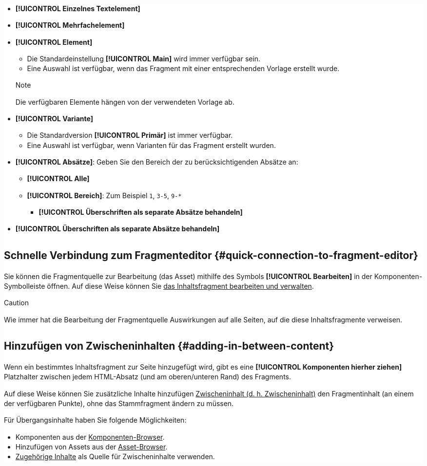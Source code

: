    * **[!UICONTROL Einzelnes Textelement]**
   * **[!UICONTROL Mehrfachelement]**

* **[!UICONTROL Element]**

   * Die Standardeinstellung **[!UICONTROL Main]** wird immer verfügbar sein.
   * Eine Auswahl ist verfügbar, wenn das Fragment mit einer entsprechenden Vorlage erstellt wurde.

   >[!NOTE]
   >
   >Die verfügbaren Elemente hängen von der verwendeten Vorlage ab.

* **[!UICONTROL Variante]**

   * Die Standardversion **[!UICONTROL Primär]** ist immer verfügbar.
   * Eine Auswahl ist verfügbar, wenn Varianten für das Fragment erstellt wurden.

* **[!UICONTROL Absätze]**: Geben Sie den Bereich der zu berücksichtigenden Absätze an:

   * **[!UICONTROL Alle]**
   * **[!UICONTROL Bereich]**: Zum Beispiel `1`, `3-5`, `9-*`

      * **[!UICONTROL Überschriften als separate Absätze behandeln]**

* **[!UICONTROL Überschriften als separate Absätze behandeln]**

## Schnelle Verbindung zum Fragmenteditor     {#quick-connection-to-fragment-editor}

Sie können die Fragmentquelle zur Bearbeitung (das Asset) mithilfe des Symbols **[!UICONTROL Bearbeiten]** in der Komponenten-Symbolleiste öffnen. Auf diese Weise können Sie [das Inhaltsfragment bearbeiten und verwalten](/help/assets/content-fragments.md).

>[!CAUTION]
>
>Wie immer hat die Bearbeitung der Fragmentquelle Auswirkungen auf alle Seiten, auf die diese Inhaltsfragmente verweisen.

## Hinzufügen von Zwischeninhalten {#adding-in-between-content}

Wenn ein bestimmtes Inhaltsfragment zur Seite hinzugefügt wird, gibt es eine **[!UICONTROL Komponenten hierher ziehen]** Platzhalter zwischen jedem HTML-Absatz (und am oberen/unteren Rand) des Fragments.

Auf diese Weise können Sie zusätzliche Inhalte hinzufügen [Zwischeninhalt (d. h. Zwischeninhalt)](/help/assets/content-fragments.md#in-between-content-when-page-authoring-with-content-fragments) den Fragmentinhalt (an einem der verfügbaren Punkte), ohne das Stammfragment ändern zu müssen.

Für Übergangsinhalte haben Sie folgende Möglichkeiten:

* Komponenten aus der [Komponenten-Browser](/help/sites-authoring/author-environment-tools.md#components-browser).
* Hinzufügen von Assets aus der [Asset-Browser](/help/sites-authoring/author-environment-tools.md#assets-browser).
* [Zugehörige Inhalte](#using-associated-content) als Quelle für Zwischeninhalte verwenden.
